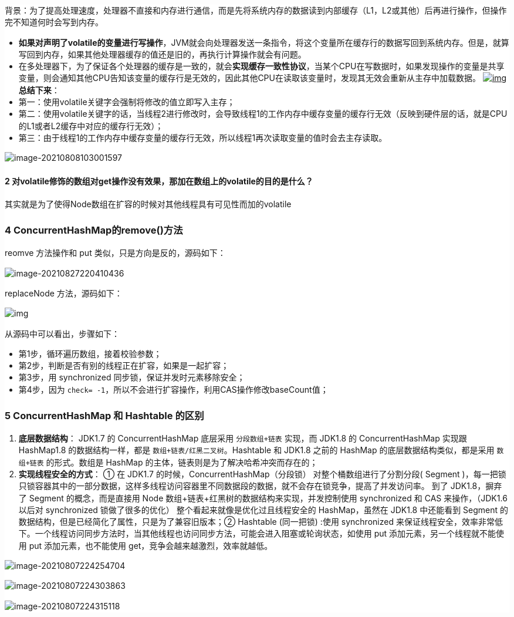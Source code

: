 背景：为了提高处理速度，处理器不直接和内存进行通信，而是先将系统内存的数据读到内部缓存（L1，L2或其他）后再进行操作，但操作完不知道何时会写到内存。

- **如果对声明了volatile的变量进行写操作**，JVM就会向处理器发送一条指令，将这个变量所在缓存行的数据写回到系统内存。但是，就算写回到内存，如果其他处理器缓存的值还是旧的，再执行计算操作就会有问题。
- 在多处理器下，为了保证各个处理器的缓存是一致的，就会**实现缓存一致性协议**，当某个CPU在写数据时，如果发现操作的变量是共享变量，则会通知其他CPU告知该变量的缓存行是无效的，因此其他CPU在读取该变量时，发现其无效会重新从主存中加载数据。
  [![img](http://axin-soochow.oss-cn-hangzhou.aliyuncs.com/18-9-11/36101323.jpg)](http://axin-soochow.oss-cn-hangzhou.aliyuncs.com/18-9-11/36101323.jpg)
  **总结下来**：
- 第一：使用volatile关键字会强制将修改的值立即写入主存；
- 第二：使用volatile关键字的话，当线程2进行修改时，会导致线程1的工作内存中缓存变量的缓存行无效（反映到硬件层的话，就是CPU的L1或者L2缓存中对应的缓存行无效）；
- 第三：由于线程1的工作内存中缓存变量的缓存行无效，所以线程1再次读取变量的值时会去主存读取。

![image-20210808103001597](D:\1书本笔记\java实战项目\image-20210808103001597.png)

#### 2 对volatile修饰的数组对get操作没有效果，那加在数组上的volatile的目的是什么？

其实就是为了使得Node数组在扩容的时候对其他线程具有可见性而加的volatile



### 4 ConcurrentHashMap的remove()方法

reomve 方法操作和 put 类似，只是方向是反的，源码如下：

![image-20210827220410436](D:\1书本笔记\java实战项目\image-20210827220410436.png)

replaceNode 方法，源码如下：

![img](http://www.justdojava.com/assets/images/2019/java/image_zjkl/java-collection-15/fa6f132af7b743f9b971526c70860c40.jpg)

从源码中可以看出，步骤如下：

- 第1步，循环遍历数组，接着校验参数；
- 第2步，判断是否有别的线程正在扩容，如果是一起扩容；
- 第3步，用 synchronized 同步锁，保证并发时元素移除安全；
- 第4步，因为 `check= -1`，所以不会进行扩容操作，利用CAS操作修改baseCount值；

### 5 ConcurrentHashMap 和 Hashtable 的区别

1. **底层数据结构**： JDK1.7 的 ConcurrentHashMap 底层采用 `分段数组+链表` 实现，而 JDK1.8 的 ConcurrentHashMap 实现跟 HashMap1.8 的数据结构一样，都是 `数组+链表/红黑二叉树`。Hashtable 和 JDK1.8 之前的 HashMap 的底层数据结构类似，都是采用 `数组+链表` 的形式。数组是 HashMap 的主体，链表则是为了解决哈希冲突而存在的；
2. **实现线程安全的方式**： ① 在 JDK1.7 的时候，ConcurrentHashMap（分段锁） 对整个桶数组进行了分割分段( Segment )，每一把锁只锁容器其中的一部分数据，这样多线程访问容器里不同数据段的数据，就不会存在锁竞争，提高了并发访问率。 到了 JDK1.8，摒弃了 Segment 的概念，而是直接用 Node 数组+链表+红黑树的数据结构来实现，并发控制使用 synchronized 和 CAS 来操作，（JDK1.6 以后对 synchronized 锁做了很多的优化） 整个看起来就像是优化过且线程安全的 HashMap，虽然在 JDK1.8 中还能看到 Segment 的数据结构，但是已经简化了属性，只是为了兼容旧版本；② Hashtable (同一把锁) :使用 synchronized 来保证线程安全，效率非常低下。一个线程访问同步方法时，当其他线程也访问同步方法，可能会进入阻塞或轮询状态，如使用 put 添加元素，另一个线程就不能使用 put 添加元素，也不能使用 get，竞争会越来越激烈，效率就越低。

![image-20210807224254704](D:\1书本笔记\java实战项目\image-20210807224254704.png)

![image-20210807224303863](D:\1书本笔记\java实战项目\image-20210807224303863.png)

![image-20210807224315118](D:\1书本笔记\java实战项目\image-20210807224315118.png)
